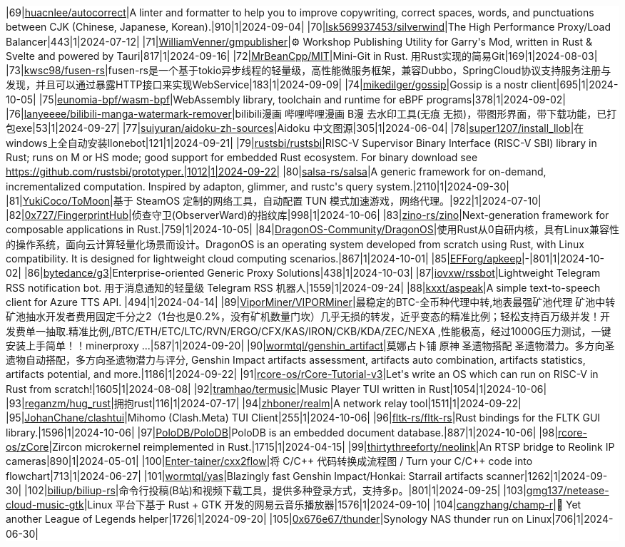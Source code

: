 |69|[huacnlee/autocorrect](https://github.com/huacnlee/autocorrect)|A linter and formatter to help you to improve copywriting, correct spaces, words, and punctuations between CJK (Chinese, Japanese, Korean).|910|1|2024-09-04|
|70|[lsk569937453/silverwind](https://github.com/lsk569937453/silverwind)|The High Performance Proxy/Load Balancer|443|1|2024-07-12|
|71|[WilliamVenner/gmpublisher](https://github.com/WilliamVenner/gmpublisher)|⚙️ Workshop Publishing Utility for Garry's Mod, written in Rust & Svelte and powered by Tauri|817|1|2024-09-16|
|72|[MrBeanCpp/MIT](https://github.com/MrBeanCpp/MIT)|Mini-Git in Rust. 用Rust实现的简易Git|169|1|2024-08-03|
|73|[kwsc98/fusen-rs](https://github.com/kwsc98/fusen-rs)|fusen-rs是一个基于tokio异步线程的轻量级，高性能微服务框架，兼容Dubbo，SpringCloud协议支持服务注册与发现，并且可以通过暴露HTTP接口来实现WebService|183|1|2024-09-09|
|74|[mikedilger/gossip](https://github.com/mikedilger/gossip)|Gossip is a nostr client|695|1|2024-10-05|
|75|[eunomia-bpf/wasm-bpf](https://github.com/eunomia-bpf/wasm-bpf)|WebAssembly library, toolchain and runtime for eBPF programs|378|1|2024-09-02|
|76|[lanyeeee/bilibili-manga-watermark-remover](https://github.com/lanyeeee/bilibili-manga-watermark-remover)|bilibili漫画 哔哩哔哩漫画 B漫 去水印工具(无痕 无损)，带图形界面，带下载功能，已打包exe|53|1|2024-09-27|
|77|[suiyuran/aidoku-zh-sources](https://github.com/suiyuran/aidoku-zh-sources)|Aidoku 中文图源|305|1|2024-06-04|
|78|[super1207/install_llob](https://github.com/super1207/install_llob)|在windows上全自动安装llonebot|121|1|2024-09-21|
|79|[rustsbi/rustsbi](https://github.com/rustsbi/rustsbi)|RISC-V Supervisor Binary Interface (RISC-V SBI) library in Rust; runs on M or HS mode; good support for embedded Rust ecosystem. For binary download see https://github.com/rustsbi/prototyper.|1012|1|2024-09-22|
|80|[salsa-rs/salsa](https://github.com/salsa-rs/salsa)|A generic framework for on-demand, incrementalized computation. Inspired by adapton, glimmer, and rustc's query system.|2110|1|2024-09-30|
|81|[YukiCoco/ToMoon](https://github.com/YukiCoco/ToMoon)|基于 SteamOS 定制的网络工具，自动配置 TUN 模式加速游戏，网络代理。|922|1|2024-07-10|
|82|[0x727/FingerprintHub](https://github.com/0x727/FingerprintHub)|侦查守卫(ObserverWard)的指纹库|998|1|2024-10-06|
|83|[zino-rs/zino](https://github.com/zino-rs/zino)|Next-generation framework for composable applications in Rust.|759|1|2024-10-05|
|84|[DragonOS-Community/DragonOS](https://github.com/DragonOS-Community/DragonOS)|使用Rust从0自研内核，具有Linux兼容性的操作系统，面向云计算轻量化场景而设计。DragonOS is an operating system developed from scratch using Rust, with Linux compatibility. It is designed for lightweight cloud computing scenarios.|867|1|2024-10-01|
|85|[EFForg/apkeep](https://github.com/EFForg/apkeep)|-|801|1|2024-10-02|
|86|[bytedance/g3](https://github.com/bytedance/g3)|Enterprise-oriented Generic Proxy Solutions|438|1|2024-10-03|
|87|[iovxw/rssbot](https://github.com/iovxw/rssbot)|Lightweight Telegram RSS notification bot. 用于消息通知的轻量级 Telegram RSS 机器人|1559|1|2024-09-24|
|88|[kxxt/aspeak](https://github.com/kxxt/aspeak)|A simple text-to-speech client for Azure TTS API. |494|1|2024-04-14|
|89|[ViporMiner/VIPORMiner](https://github.com/ViporMiner/VIPORMiner)|最稳定的BTC-全币种代理中转,地表最强矿池代理 矿池中转 矿池抽水开发者费用固定千分之2（1台也是0.2%，没有矿机数量门坎）几乎无损的转发，近乎变态的精准比例；轻松支持百万级并发！开发费单一抽取.精准比例,/BTC/ETH/ETC/LTC/RVN/ERGO/CFX/KAS/IRON/CKB/KDA/ZEC/NEXA ,性能极高，经过1000G压力测试，一键安装上手简单！！minerproxy  ...|587|1|2024-09-20|
|90|[wormtql/genshin_artifact](https://github.com/wormtql/genshin_artifact)|莫娜占卜铺   原神   圣遗物搭配   圣遗物潜力。多方向圣遗物自动搭配，多方向圣遗物潜力与评分, Genshin Impact artifacts assessment, artifacts auto combination, artifacts statistics, artifacts potential, and more.|1186|1|2024-09-22|
|91|[rcore-os/rCore-Tutorial-v3](https://github.com/rcore-os/rCore-Tutorial-v3)|Let's write an OS which can run on RISC-V in Rust from scratch!|1605|1|2024-08-08|
|92|[tramhao/termusic](https://github.com/tramhao/termusic)|Music Player TUI written in Rust|1054|1|2024-10-06|
|93|[reganzm/hug_rust](https://github.com/reganzm/hug_rust)|拥抱rust|116|1|2024-07-17|
|94|[zhboner/realm](https://github.com/zhboner/realm)|A network relay tool|1511|1|2024-09-22|
|95|[JohanChane/clashtui](https://github.com/JohanChane/clashtui)|Mihomo (Clash.Meta) TUI Client|255|1|2024-10-06|
|96|[fltk-rs/fltk-rs](https://github.com/fltk-rs/fltk-rs)|Rust bindings for the FLTK GUI library.|1596|1|2024-10-06|
|97|[PoloDB/PoloDB](https://github.com/PoloDB/PoloDB)|PoloDB is an embedded document database.|887|1|2024-10-06|
|98|[rcore-os/zCore](https://github.com/rcore-os/zCore)|Zircon microkernel reimplemented in Rust.|1715|1|2024-04-15|
|99|[thirtythreeforty/neolink](https://github.com/thirtythreeforty/neolink)|An RTSP bridge to Reolink IP cameras|890|1|2024-05-01|
|100|[Enter-tainer/cxx2flow](https://github.com/Enter-tainer/cxx2flow)|将 C/C++ 代码转换成流程图 / Turn your C/C++ code into flowchart|713|1|2024-06-27|
|101|[wormtql/yas](https://github.com/wormtql/yas)|Blazingly fast Genshin Impact/Honkai: Starrail artifacts scanner|1262|1|2024-09-30|
|102|[biliup/biliup-rs](https://github.com/biliup/biliup-rs)|命令行投稿(B站)和视频下载工具，提供多种登录方式，支持多p。|801|1|2024-09-25|
|103|[gmg137/netease-cloud-music-gtk](https://github.com/gmg137/netease-cloud-music-gtk)|Linux 平台下基于 Rust + GTK 开发的网易云音乐播放器|1576|1|2024-09-10|
|104|[cangzhang/champ-r](https://github.com/cangzhang/champ-r)|🐶 Yet another League of Legends helper|1726|1|2024-09-20|
|105|[0x676e67/thunder](https://github.com/0x676e67/thunder)|Synology NAS thunder run on Linux|706|1|2024-06-30|